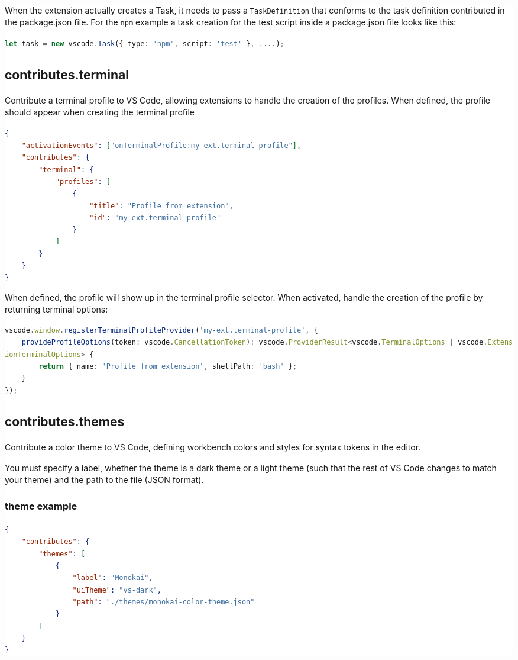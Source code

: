 When the extension actually creates a Task, it needs to pass a `TaskDefinition` that conforms to the task definition contributed in the package.json file. For the `npm` example a task creation for the test script inside a package.json file looks like this:

```ts
let task = new vscode.Task({ type: 'npm', script: 'test' }, ....);
```

## contributes.terminal

Contribute a terminal profile to VS Code, allowing extensions to handle the creation of the profiles. When defined, the profile should appear when creating the terminal profile

```json
{
    "activationEvents": ["onTerminalProfile:my-ext.terminal-profile"],
    "contributes": {
        "terminal": {
            "profiles": [
                {
                    "title": "Profile from extension",
                    "id": "my-ext.terminal-profile"
                }
            ]
        }
    }
}
```

When defined, the profile will show up in the terminal profile selector. When activated, handle the creation of the profile by returning terminal options:

```ts
vscode.window.registerTerminalProfileProvider('my-ext.terminal-profile', {
    provideProfileOptions(token: vscode.CancellationToken): vscode.ProviderResult<vscode.TerminalOptions | vscode.ExtensionTerminalOptions> {
        return { name: 'Profile from extension', shellPath: 'bash' };
    }
});
```

## contributes.themes

Contribute a color theme to VS Code, defining workbench colors and styles for syntax tokens in the editor.

You must specify a label, whether the theme is a dark theme or a light theme (such that the rest of VS Code changes to match your theme) and the path to the file (JSON format).

### theme example

```json
{
    "contributes": {
        "themes": [
            {
                "label": "Monokai",
                "uiTheme": "vs-dark",
                "path": "./themes/monokai-color-theme.json"
            }
        ]
    }
}
```
